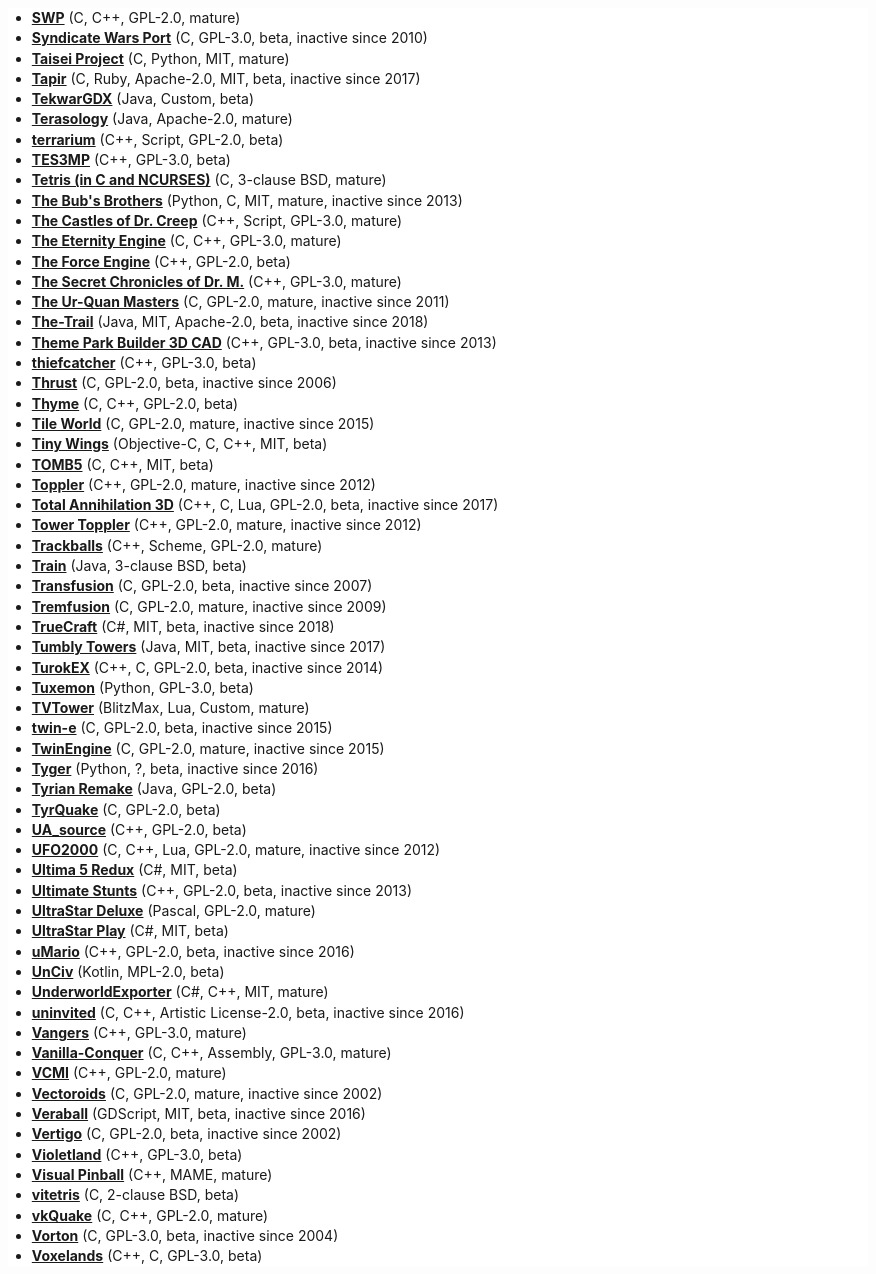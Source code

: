 - **[SWP](../swp.md)** (C, C++, GPL-2.0, mature)
- **[Syndicate Wars Port](../syndicate_wars_port.md)** (C, GPL-3.0, beta, inactive since 2010)
- **[Taisei Project](../taisei_project.md)** (C, Python, MIT, mature)
- **[Tapir](../tapir.md)** (C, Ruby, Apache-2.0, MIT, beta, inactive since 2017)
- **[TekwarGDX](../tekwargdx.md)** (Java, Custom, beta)
- **[Terasology](../terasology.md)** (Java, Apache-2.0, mature)
- **[terrarium](../terrarium.md)** (C++, Script, GPL-2.0, beta)
- **[TES3MP](../tes3mp.md)** (C++, GPL-3.0, beta)
- **[Tetris (in C and NCURSES)](../tetris_in_c_and_ncurses.md)** (C, 3-clause BSD, mature)
- **[The Bub's Brothers](../the_bubs_brothers.md)** (Python, C, MIT, mature, inactive since 2013)
- **[The Castles of Dr. Creep](../the_castles_of_dr_creep.md)** (C++, Script, GPL-3.0, mature)
- **[The Eternity Engine](../the_eternity_engine.md)** (C, C++, GPL-3.0, mature)
- **[The Force Engine](../the_force_engine.md)** (C++, GPL-2.0, beta)
- **[The Secret Chronicles of Dr. M.](../the_secret_chronicles_of_dr_m.md)** (C++, GPL-3.0, mature)
- **[The Ur-Quan Masters](../the_ur-quan_masters.md)** (C, GPL-2.0, mature, inactive since 2011)
- **[The-Trail](../the-trail.md)** (Java, MIT, Apache-2.0, beta, inactive since 2018)
- **[Theme Park Builder 3D CAD](../theme_park_builder_3d_cad.md)** (C++, GPL-3.0, beta, inactive since 2013)
- **[thiefcatcher](../thiefcatcher.md)** (C++, GPL-3.0, beta)
- **[Thrust](../thrust.md)** (C, GPL-2.0, beta, inactive since 2006)
- **[Thyme](../thyme.md)** (C, C++, GPL-2.0, beta)
- **[Tile World](../tile_world.md)** (C, GPL-2.0, mature, inactive since 2015)
- **[Tiny Wings](../tiny_wings.md)** (Objective-C, C, C++, MIT, beta)
- **[TOMB5](../tomb5.md)** (C, C++, MIT, beta)
- **[Toppler](../toppler.md)** (C++, GPL-2.0, mature, inactive since 2012)
- **[Total Annihilation 3D](../total_annihilation_3d.md)** (C++, C, Lua, GPL-2.0, beta, inactive since 2017)
- **[Tower Toppler](../tower_toppler.md)** (C++, GPL-2.0, mature, inactive since 2012)
- **[Trackballs](../trackballs.md)** (C++, Scheme, GPL-2.0, mature)
- **[Train](../train.md)** (Java, 3-clause BSD, beta)
- **[Transfusion](../transfusion.md)** (C, GPL-2.0, beta, inactive since 2007)
- **[Tremfusion](../tremfusion.md)** (C, GPL-2.0, mature, inactive since 2009)
- **[TrueCraft](../truecraft.md)** (C#, MIT, beta, inactive since 2018)
- **[Tumbly Towers](../tumbly_towers.md)** (Java, MIT, beta, inactive since 2017)
- **[TurokEX](../turokex.md)** (C++, C, GPL-2.0, beta, inactive since 2014)
- **[Tuxemon](../tuxemon.md)** (Python, GPL-3.0, beta)
- **[TVTower](../tvtower.md)** (BlitzMax, Lua, Custom, mature)
- **[twin-e](../twin-e.md)** (C, GPL-2.0, beta, inactive since 2015)
- **[TwinEngine](../twinengine.md)** (C, GPL-2.0, mature, inactive since 2015)
- **[Tyger](../tyger.md)** (Python, ?, beta, inactive since 2016)
- **[Tyrian Remake](../tyrian_remake.md)** (Java, GPL-2.0, beta)
- **[TyrQuake](../tyrquake.md)** (C, GPL-2.0, beta)
- **[UA_source](../uasource.md)** (C++, GPL-2.0, beta)
- **[UFO2000](../ufo2000.md)** (C, C++, Lua, GPL-2.0, mature, inactive since 2012)
- **[Ultima 5 Redux](../ultima_5_redux.md)** (C#, MIT, beta)
- **[Ultimate Stunts](../ultimate_stunts.md)** (C++, GPL-2.0, beta, inactive since 2013)
- **[UltraStar Deluxe](../ultrastar_deluxe.md)** (Pascal, GPL-2.0, mature)
- **[UltraStar Play](../ultrastar_play.md)** (C#, MIT, beta)
- **[uMario](../umario.md)** (C++, GPL-2.0, beta, inactive since 2016)
- **[UnCiv](../unciv.md)** (Kotlin, MPL-2.0, beta)
- **[UnderworldExporter](../underworldexporter.md)** (C#, C++, MIT, mature)
- **[uninvited](../uninvited.md)** (C, C++, Artistic License-2.0, beta, inactive since 2016)
- **[Vangers](../vangers.md)** (C++, GPL-3.0, mature)
- **[Vanilla-Conquer](../vanilla-conquer.md)** (C, C++, Assembly, GPL-3.0, mature)
- **[VCMI](../vcmi.md)** (C++, GPL-2.0, mature)
- **[Vectoroids](../vectoroids.md)** (C, GPL-2.0, mature, inactive since 2002)
- **[Veraball](../veraball.md)** (GDScript, MIT, beta, inactive since 2016)
- **[Vertigo](../vertigo.md)** (C, GPL-2.0, beta, inactive since 2002)
- **[Violetland](../violetland.md)** (C++, GPL-3.0, beta)
- **[Visual Pinball](../visual_pinball.md)** (C++, MAME, mature)
- **[vitetris](../vitetris.md)** (C, 2-clause BSD, beta)
- **[vkQuake](../vkquake.md)** (C, C++, GPL-2.0, mature)
- **[Vorton](../vorton.md)** (C, GPL-3.0, beta, inactive since 2004)
- **[Voxelands](../voxelands.md)** (C++, C, GPL-3.0, beta)
